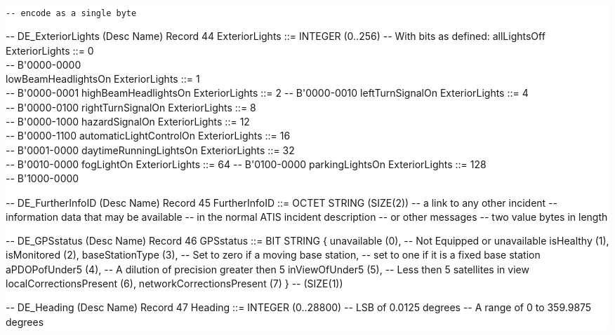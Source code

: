     -- encode as a single byte
 
 
 
-- DE_ExteriorLights (Desc Name) Record 44
ExteriorLights ::= INTEGER (0..256) 
-- With bits as defined:
   allLightsOff              ExteriorLights ::= 0  
                             -- B'0000-0000  
   lowBeamHeadlightsOn       ExteriorLights ::= 1  
                             -- B'0000-0001
   highBeamHeadlightsOn      ExteriorLights ::= 2 
                             -- B'0000-0010
   leftTurnSignalOn          ExteriorLights ::= 4  
                             -- B'0000-0100
   rightTurnSignalOn         ExteriorLights ::= 8  
                             -- B'0000-1000
   hazardSignalOn            ExteriorLights ::= 12  
                             -- B'0000-1100
   automaticLightControlOn   ExteriorLights ::= 16  
                             -- B'0001-0000
   daytimeRunningLightsOn    ExteriorLights ::= 32  
                             -- B'0010-0000
   fogLightOn                ExteriorLights ::= 64 
                             -- B'0100-0000
   parkingLightsOn           ExteriorLights ::= 128  
                             -- B'1000-0000
 
 
 
-- DE_FurtherInfoID (Desc Name) Record 45
FurtherInfoID ::= OCTET STRING (SIZE(2))
   -- a link to any other incident 
   -- information data that may be available 
   -- in the normal ATIS incident description 
   -- or other messages
   -- two value bytes in length
 
 
 
-- DE_GPSstatus (Desc Name) Record 46
GPSstatus ::= BIT STRING {
   unavailable               (0), -- Not Equipped or unavailable
   isHealthy                 (1),
   isMonitored               (2),
   baseStationType           (3), -- Set to zero if a moving base station,
                                  -- set to one if it is a fixed base station 
   aPDOPofUnder5             (4), -- A dilution of precision greater then 5
   inViewOfUnder5            (5), -- Less then 5 satellites in view
   localCorrectionsPresent   (6),
   networkCorrectionsPresent (7)
   } -- (SIZE(1))
 
 
 
-- DE_Heading (Desc Name) Record 47
Heading ::= INTEGER (0..28800) 
   -- LSB of 0.0125 degrees
   -- A range of 0 to 359.9875 degrees
 